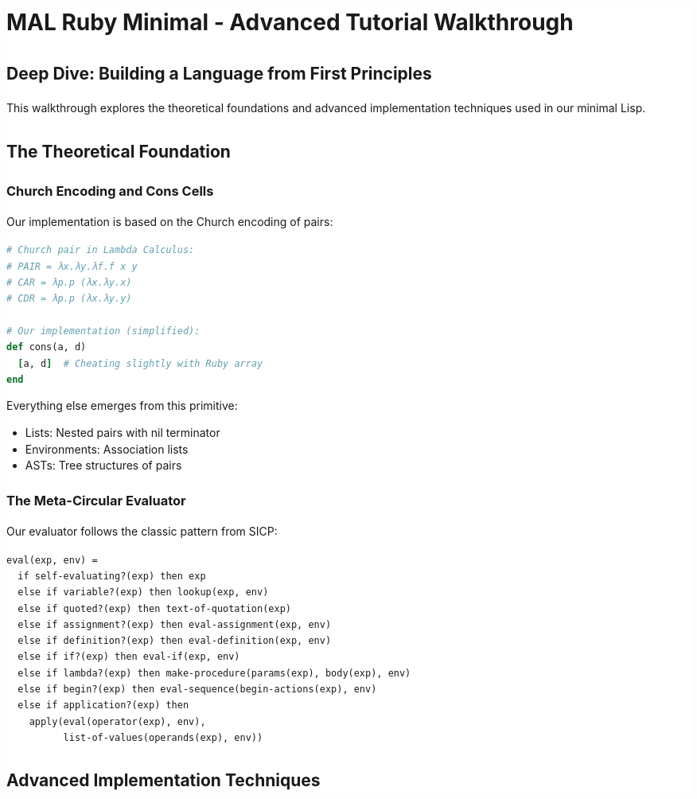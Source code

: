 # MAL Ruby Minimal - Advanced Tutorial Walkthrough

## Deep Dive: Building a Language from First Principles

This walkthrough explores the theoretical foundations and advanced implementation techniques used in our minimal Lisp.

## The Theoretical Foundation

### Church Encoding and Cons Cells

Our implementation is based on the Church encoding of pairs:

```ruby
# Church pair in Lambda Calculus:
# PAIR = λx.λy.λf.f x y
# CAR = λp.p (λx.λy.x)
# CDR = λp.p (λx.λy.y)

# Our implementation (simplified):
def cons(a, d)
  [a, d]  # Cheating slightly with Ruby array
end
```

Everything else emerges from this primitive:
- Lists: Nested pairs with nil terminator
- Environments: Association lists
- ASTs: Tree structures of pairs

### The Meta-Circular Evaluator

Our evaluator follows the classic pattern from SICP:

```
eval(exp, env) =
  if self-evaluating?(exp) then exp
  else if variable?(exp) then lookup(exp, env)
  else if quoted?(exp) then text-of-quotation(exp)
  else if assignment?(exp) then eval-assignment(exp, env)
  else if definition?(exp) then eval-definition(exp, env)
  else if if?(exp) then eval-if(exp, env)
  else if lambda?(exp) then make-procedure(params(exp), body(exp), env)
  else if begin?(exp) then eval-sequence(begin-actions(exp), env)
  else if application?(exp) then
    apply(eval(operator(exp), env),
          list-of-values(operands(exp), env))
```

## Advanced Implementation Techniques
